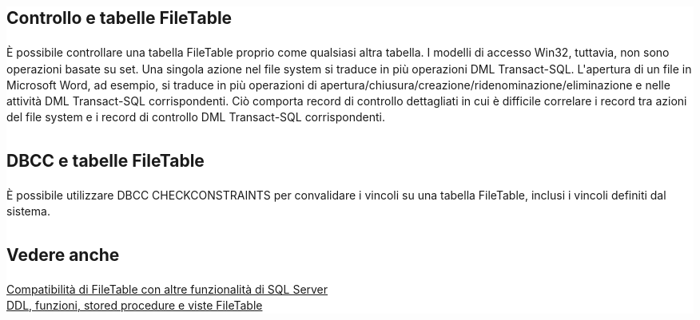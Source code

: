 ##  <a name="auditing-and-filetables"></a><a name="OtherAuditing"></a> Controllo e tabelle FileTable  
 È possibile controllare una tabella FileTable proprio come qualsiasi altra tabella. I modelli di accesso Win32, tuttavia, non sono operazioni basate su set. Una singola azione nel file system si traduce in più operazioni DML Transact-SQL. L'apertura di un file in Microsoft Word, ad esempio, si traduce in più operazioni di apertura/chiusura/creazione/ridenominazione/eliminazione e nelle attività DML Transact-SQL corrispondenti. Ciò comporta record di controllo dettagliati in cui è difficile correlare i record tra azioni del file system e i record di controllo DML Transact-SQL corrispondenti.  
  
##  <a name="dbcc-and-filetables"></a><a name="OtherDBCC"></a> DBCC e tabelle FileTable  
 È possibile utilizzare DBCC CHECKCONSTRAINTS per convalidare i vincoli su una tabella FileTable, inclusi i vincoli definiti dal sistema.  
  
## <a name="see-also"></a>Vedere anche  
 [Compatibilità di FileTable con altre funzionalità di SQL Server](filetable-compatibility-with-other-sql-server-features.md)   
 [DDL, funzioni, stored procedure e viste FileTable](../views/views.md)  
  
  
